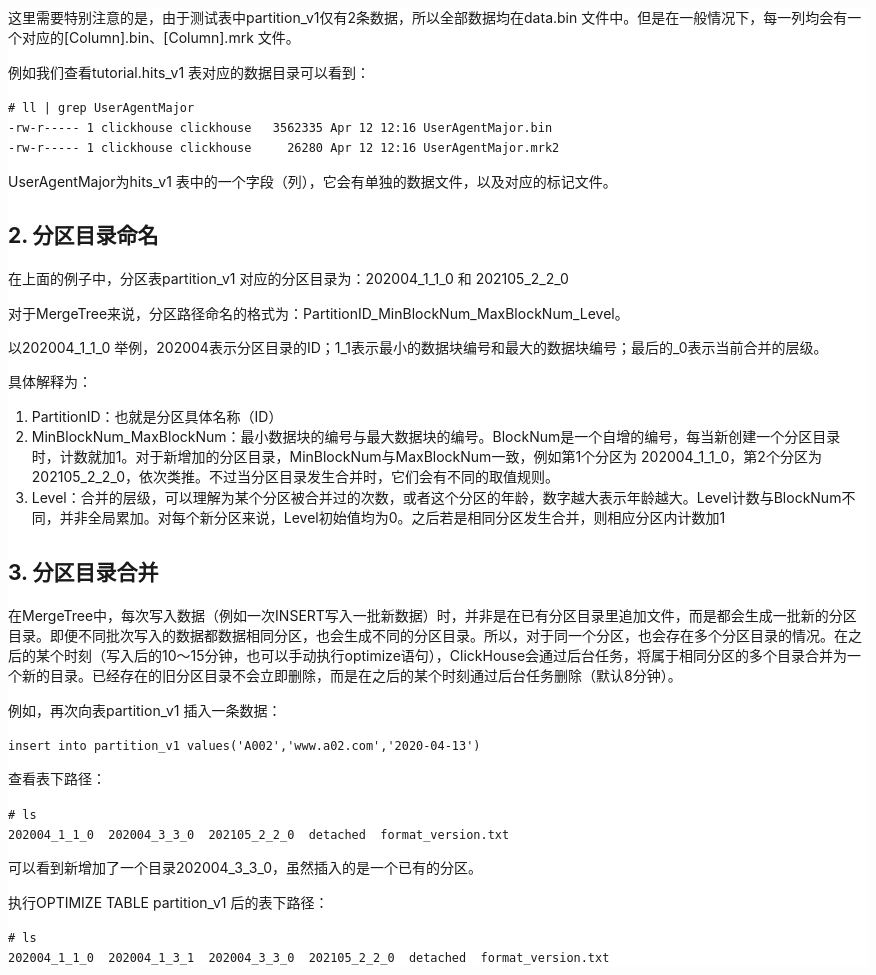 这里需要特别注意的是，由于测试表中partition_v1仅有2条数据，所以全部数据均在data.bin 文件中。但是在一般情况下，每一列均会有一个对应的[Column].bin、[Column].mrk 文件。

例如我们查看tutorial.hits_v1 表对应的数据目录可以看到：

```
# ll | grep UserAgentMajor
-rw-r----- 1 clickhouse clickhouse   3562335 Apr 12 12:16 UserAgentMajor.bin
-rw-r----- 1 clickhouse clickhouse     26280 Apr 12 12:16 UserAgentMajor.mrk2
```

UserAgentMajor为hits_v1 表中的一个字段（列），它会有单独的数据文件，以及对应的标记文件。

 

## 2. 分区目录命名

在上面的例子中，分区表partition_v1 对应的分区目录为：202004_1_1_0 和 202105_2_2_0

对于MergeTree来说，分区路径命名的格式为：PartitionID_MinBlockNum_MaxBlockNum_Level。

以202004_1_1_0 举例，202004表示分区目录的ID；1_1表示最小的数据块编号和最大的数据块编号；最后的_0表示当前合并的层级。

具体解释为：

1. PartitionID：也就是分区具体名称（ID）
2. MinBlockNum_MaxBlockNum：最小数据块的编号与最大数据块的编号。BlockNum是一个自增的编号，每当新创建一个分区目录时，计数就加1。对于新增加的分区目录，MinBlockNum与MaxBlockNum一致，例如第1个分区为 202004_1_1_0，第2个分区为202105_2_2_0，依次类推。不过当分区目录发生合并时，它们会有不同的取值规则。
3. Level：合并的层级，可以理解为某个分区被合并过的次数，或者这个分区的年龄，数字越大表示年龄越大。Level计数与BlockNum不同，并非全局累加。对每个新分区来说，Level初始值均为0。之后若是相同分区发生合并，则相应分区内计数加1

 

## 3. 分区目录合并

在MergeTree中，每次写入数据（例如一次INSERT写入一批新数据）时，并非是在已有分区目录里追加文件，而是都会生成一批新的分区目录。即便不同批次写入的数据都数据相同分区，也会生成不同的分区目录。所以，对于同一个分区，也会存在多个分区目录的情况。在之后的某个时刻（写入后的10～15分钟，也可以手动执行optimize语句），ClickHouse会通过后台任务，将属于相同分区的多个目录合并为一个新的目录。已经存在的旧分区目录不会立即删除，而是在之后的某个时刻通过后台任务删除（默认8分钟）。

例如，再次向表partition_v1 插入一条数据：

```
insert into partition_v1 values('A002','www.a02.com','2020-04-13')
```

 

查看表下路径：

```
# ls
202004_1_1_0  202004_3_3_0  202105_2_2_0  detached  format_version.txt
```

可以看到新增加了一个目录202004_3_3_0，虽然插入的是一个已有的分区。

 

执行OPTIMIZE TABLE partition_v1 后的表下路径：

```
# ls
202004_1_1_0  202004_1_3_1  202004_3_3_0  202105_2_2_0  detached  format_version.txt
```
